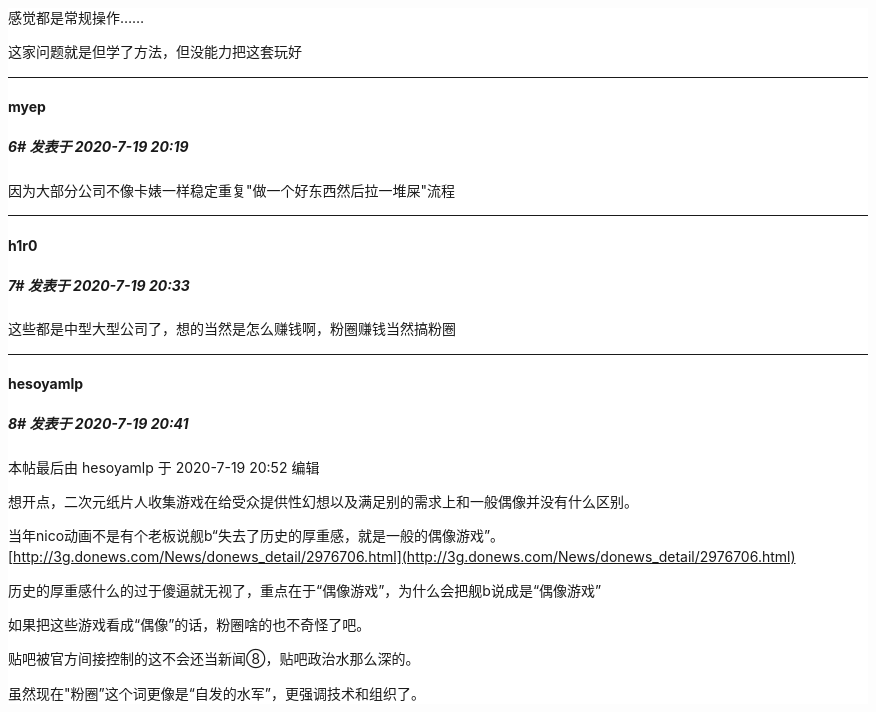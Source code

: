 


感觉都是常规操作……

这家问题就是但学了方法，但没能力把这套玩好







*****

####  myep  
##### 6#       发表于 2020-7-19 20:19




因为大部分公司不像卡婊一样稳定重复"做一个好东西然后拉一堆屎"流程







*****

####  h1r0  
##### 7#       发表于 2020-7-19 20:33




这些都是中型大型公司了，想的当然是怎么赚钱啊，粉圈赚钱当然搞粉圈







*****

####  hesoyamlp  
##### 8#       发表于 2020-7-19 20:41



 本帖最后由 hesoyamlp 于 2020-7-19 20:52 编辑 

想开点，二次元纸片人收集游戏在给受众提供性幻想以及满足别的需求上和一般偶像并没有什么区别。

当年nico动画不是有个老板说舰b“失去了历史的厚重感，就是一般的偶像游戏”。[http://3g.donews.com/News/donews_detail/2976706.html](http://3g.donews.com/News/donews_detail/2976706.html)

历史的厚重感什么的过于傻逼就无视了，重点在于“偶像游戏”，为什么会把舰b说成是“偶像游戏”

如果把这些游戏看成“偶像”的话，粉圈啥的也不奇怪了吧。


贴吧被官方间接控制的这不会还当新闻⑧，贴吧政治水那么深的。

虽然现在"粉圈”这个词更像是“自发的水军”，更强调技术和组织了。


